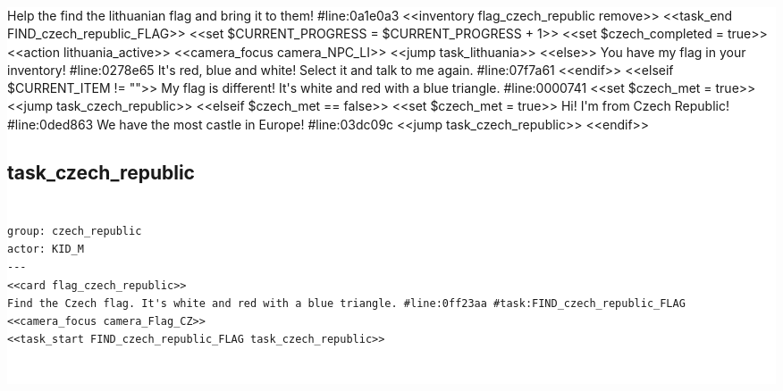 <span class="yarn-line">        Help the find the lithuanian flag and bring it to them!</span> <span class="yarn-meta">#line:0a1e0a3 </span>
        <span class="yarn-cmd">&lt;&lt;inventory flag_czech_republic remove&gt;&gt;</span>
        <span class="yarn-cmd">&lt;&lt;task_end FIND_czech_republic_FLAG&gt;&gt;</span>
        <span class="yarn-cmd">&lt;&lt;set $CURRENT_PROGRESS = $CURRENT_PROGRESS + 1&gt;&gt;</span>
        <span class="yarn-cmd">&lt;&lt;set $czech_completed = true&gt;&gt;</span>
        <span class="yarn-cmd">&lt;&lt;action lithuania_active&gt;&gt;</span>
        <span class="yarn-cmd">&lt;&lt;camera_focus camera_NPC_LI&gt;&gt;</span>
        <span class="yarn-cmd">&lt;&lt;jump task_lithuania&gt;&gt;</span>
    <span class="yarn-cmd">&lt;&lt;else&gt;&gt;</span>
<span class="yarn-line">        You have my flag in your inventory!</span> <span class="yarn-meta">#line:0278e65 </span>
<span class="yarn-line">        It's red, blue and white! Select it and talk to me again.</span> <span class="yarn-meta">#line:07f7a61 </span>
    <span class="yarn-cmd">&lt;&lt;endif&gt;&gt;</span>
<span class="yarn-cmd">&lt;&lt;elseif $CURRENT_ITEM != ""&gt;&gt;</span>
<span class="yarn-line">    My flag is different! It's white and red with a blue triangle.</span> <span class="yarn-meta">#line:0000741 </span>
    <span class="yarn-cmd">&lt;&lt;set $czech_met = true&gt;&gt;</span>
    <span class="yarn-cmd">&lt;&lt;jump task_czech_republic&gt;&gt;</span>
<span class="yarn-cmd">&lt;&lt;elseif $czech_met == false&gt;&gt;</span>
    <span class="yarn-cmd">&lt;&lt;set $czech_met = true&gt;&gt;</span>
<span class="yarn-line">    Hi! I'm from Czech Republic!</span> <span class="yarn-meta">#line:0ded863 </span>
<span class="yarn-line">    We have the most castle in Europe!</span> <span class="yarn-meta">#line:03dc09c </span>
    <span class="yarn-cmd">&lt;&lt;jump task_czech_republic&gt;&gt;</span>
<span class="yarn-cmd">&lt;&lt;endif&gt;&gt;</span>

</code>
</pre>
</div>

<a id="ys-node-task-czech-republic"></a>

## task_czech_republic

<div class="yarn-node" data-title="task_czech_republic">
<pre class="yarn-code"><code>
<span class="yarn-header-dim">group: czech_republic</span>
<span class="yarn-header-dim">actor: KID_M</span>
<span class="yarn-header-dim">---</span>
<span class="yarn-cmd">&lt;&lt;card flag_czech_republic&gt;&gt;</span>
<span class="yarn-line">Find the Czech flag. It's white and red with a blue triangle.</span> <span class="yarn-meta">#line:0ff23aa #task:FIND_czech_republic_FLAG</span>
<span class="yarn-cmd">&lt;&lt;camera_focus camera_Flag_CZ&gt;&gt;</span>
<span class="yarn-cmd">&lt;&lt;task_start FIND_czech_republic_FLAG task_czech_republic&gt;&gt;</span>

</code>
</pre>
</div>
